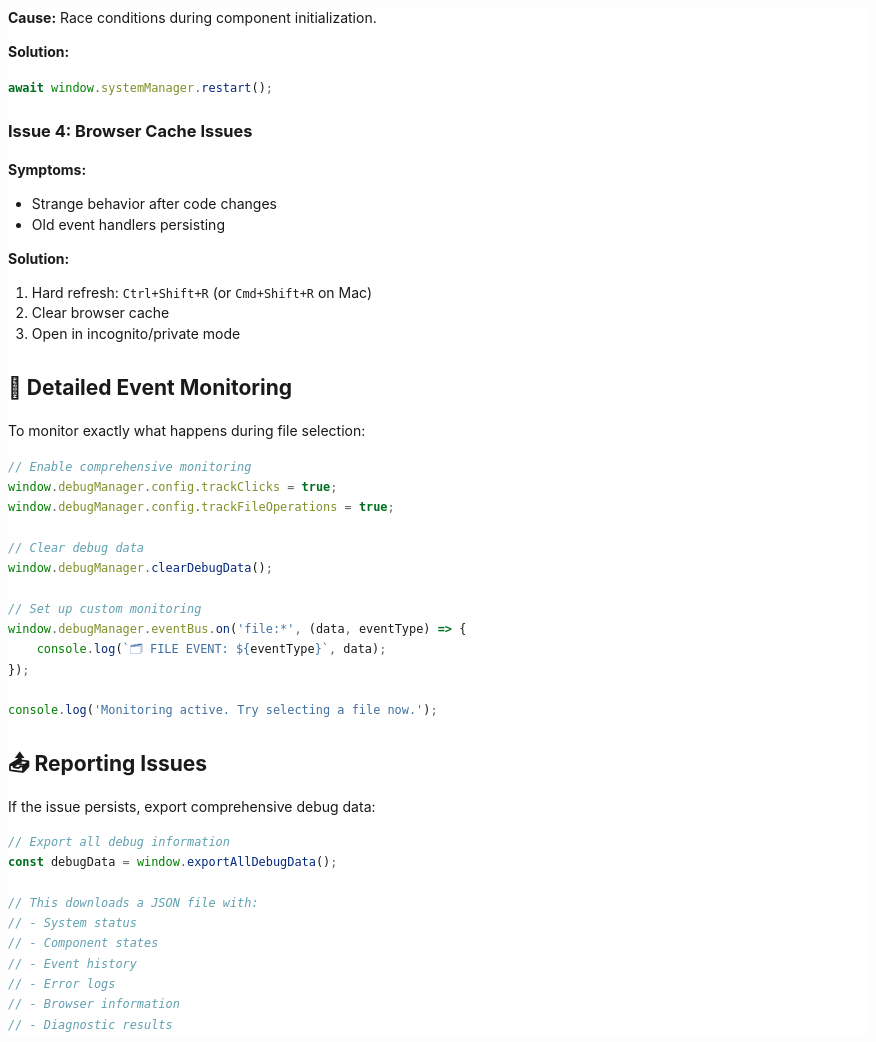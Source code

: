 **Cause:** Race conditions during component initialization.

**Solution:**
```javascript
await window.systemManager.restart();
```

### Issue 4: Browser Cache Issues

**Symptoms:**
- Strange behavior after code changes
- Old event handlers persisting

**Solution:**
1. Hard refresh: `Ctrl+Shift+R` (or `Cmd+Shift+R` on Mac)
2. Clear browser cache
3. Open in incognito/private mode

## 📝 Detailed Event Monitoring

To monitor exactly what happens during file selection:

```javascript
// Enable comprehensive monitoring
window.debugManager.config.trackClicks = true;
window.debugManager.config.trackFileOperations = true;

// Clear debug data
window.debugManager.clearDebugData();

// Set up custom monitoring
window.debugManager.eventBus.on('file:*', (data, eventType) => {
    console.log(`🗂️ FILE EVENT: ${eventType}`, data);
});

console.log('Monitoring active. Try selecting a file now.');
```

## 📤 Reporting Issues

If the issue persists, export comprehensive debug data:

```javascript
// Export all debug information
const debugData = window.exportAllDebugData();

// This downloads a JSON file with:
// - System status
// - Component states
// - Event history
// - Error logs
// - Browser information
// - Diagnostic results
```
